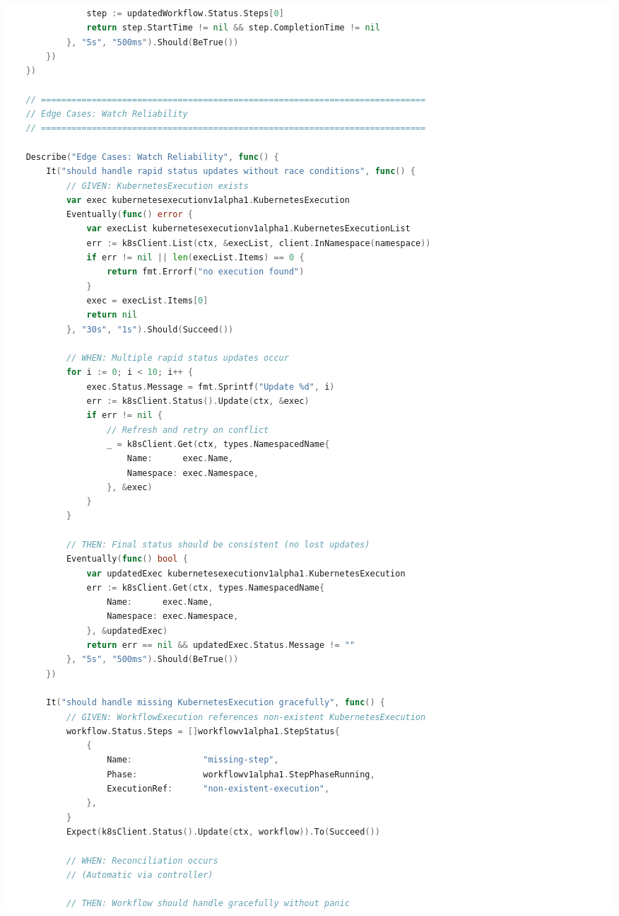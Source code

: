 ```go
                step := updatedWorkflow.Status.Steps[0]
                return step.StartTime != nil && step.CompletionTime != nil
            }, "5s", "500ms").Should(BeTrue())
        })
    })

    // ============================================================================
    // Edge Cases: Watch Reliability
    // ============================================================================

    Describe("Edge Cases: Watch Reliability", func() {
        It("should handle rapid status updates without race conditions", func() {
            // GIVEN: KubernetesExecution exists
            var exec kubernetesexecutionv1alpha1.KubernetesExecution
            Eventually(func() error {
                var execList kubernetesexecutionv1alpha1.KubernetesExecutionList
                err := k8sClient.List(ctx, &execList, client.InNamespace(namespace))
                if err != nil || len(execList.Items) == 0 {
                    return fmt.Errorf("no execution found")
                }
                exec = execList.Items[0]
                return nil
            }, "30s", "1s").Should(Succeed())

            // WHEN: Multiple rapid status updates occur
            for i := 0; i < 10; i++ {
                exec.Status.Message = fmt.Sprintf("Update %d", i)
                err := k8sClient.Status().Update(ctx, &exec)
                if err != nil {
                    // Refresh and retry on conflict
                    _ = k8sClient.Get(ctx, types.NamespacedName{
                        Name:      exec.Name,
                        Namespace: exec.Namespace,
                    }, &exec)
                }
            }

            // THEN: Final status should be consistent (no lost updates)
            Eventually(func() bool {
                var updatedExec kubernetesexecutionv1alpha1.KubernetesExecution
                err := k8sClient.Get(ctx, types.NamespacedName{
                    Name:      exec.Name,
                    Namespace: exec.Namespace,
                }, &updatedExec)
                return err == nil && updatedExec.Status.Message != ""
            }, "5s", "500ms").Should(BeTrue())
        })

        It("should handle missing KubernetesExecution gracefully", func() {
            // GIVEN: WorkflowExecution references non-existent KubernetesExecution
            workflow.Status.Steps = []workflowv1alpha1.StepStatus{
                {
                    Name:              "missing-step",
                    Phase:             workflowv1alpha1.StepPhaseRunning,
                    ExecutionRef:      "non-existent-execution",
                },
            }
            Expect(k8sClient.Status().Update(ctx, workflow)).To(Succeed())

            // WHEN: Reconciliation occurs
            // (Automatic via controller)

            // THEN: Workflow should handle gracefully without panic
```
